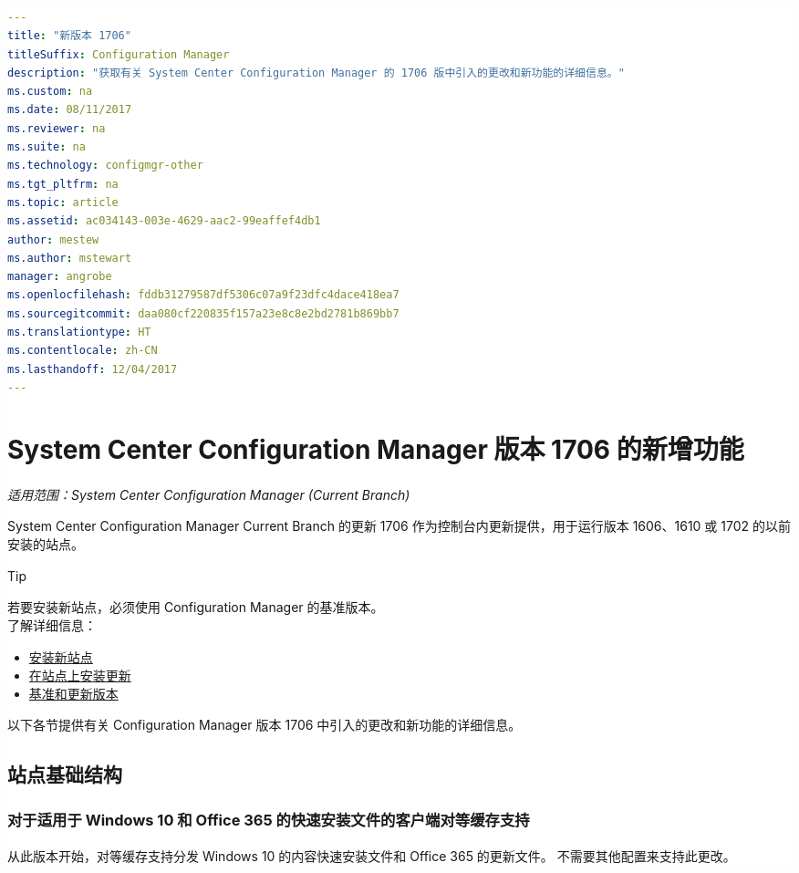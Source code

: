```yaml
---
title: "新版本 1706"
titleSuffix: Configuration Manager
description: "获取有关 System Center Configuration Manager 的 1706 版中引入的更改和新功能的详细信息。"
ms.custom: na
ms.date: 08/11/2017
ms.reviewer: na
ms.suite: na
ms.technology: configmgr-other
ms.tgt_pltfrm: na
ms.topic: article
ms.assetid: ac034143-003e-4629-aac2-99eaffef4db1
author: mestew
ms.author: mstewart
manager: angrobe
ms.openlocfilehash: fddb31279587df5306c07a9f23dfc4dace418ea7
ms.sourcegitcommit: daa080cf220835f157a23e8c8e2bd2781b869bb7
ms.translationtype: HT
ms.contentlocale: zh-CN
ms.lasthandoff: 12/04/2017
---
```

# <a name="what39s-new-in-version-1706-of-system-center-configuration-manager"></a>System Center Configuration Manager 版本 1706 的新增功能

*适用范围：System Center Configuration Manager (Current Branch)*

System Center Configuration Manager Current Branch 的更新 1706 作为控制台内更新提供，用于运行版本 1606、1610 或 1702 的以前安装的站点。

> [!TIP]  
> 若要安装新站点，必须使用 Configuration Manager 的基准版本。  
>  了解详细信息：    
>   - [安装新站点](https://technet.microsoft.com/library/mt590197.aspx)  
>   - [在站点上安装更新](https://technet.microsoft.com/library/mt607046.aspx)  
>   - [基准和更新版本](/sccm/core/servers/manage/updates#a-namebkmkbaselinesa-baseline-and-update-versions)  

以下各节提供有关 Configuration Manager 版本 1706 中引入的更改和新功能的详细信息。  




## <a name="site-infrastructure"></a>站点基础结构

### <a name="client-peer-cache-support-for-express-installation-files-for-windows-10-and-office-365"></a>对于适用于 Windows 10 和 Office 365 的快速安装文件的客户端对等缓存支持  

从此版本开始，对等缓存支持分发 Windows 10 的内容快速安装文件和 Office 365 的更新文件。 不需要其他配置来支持此更改。
